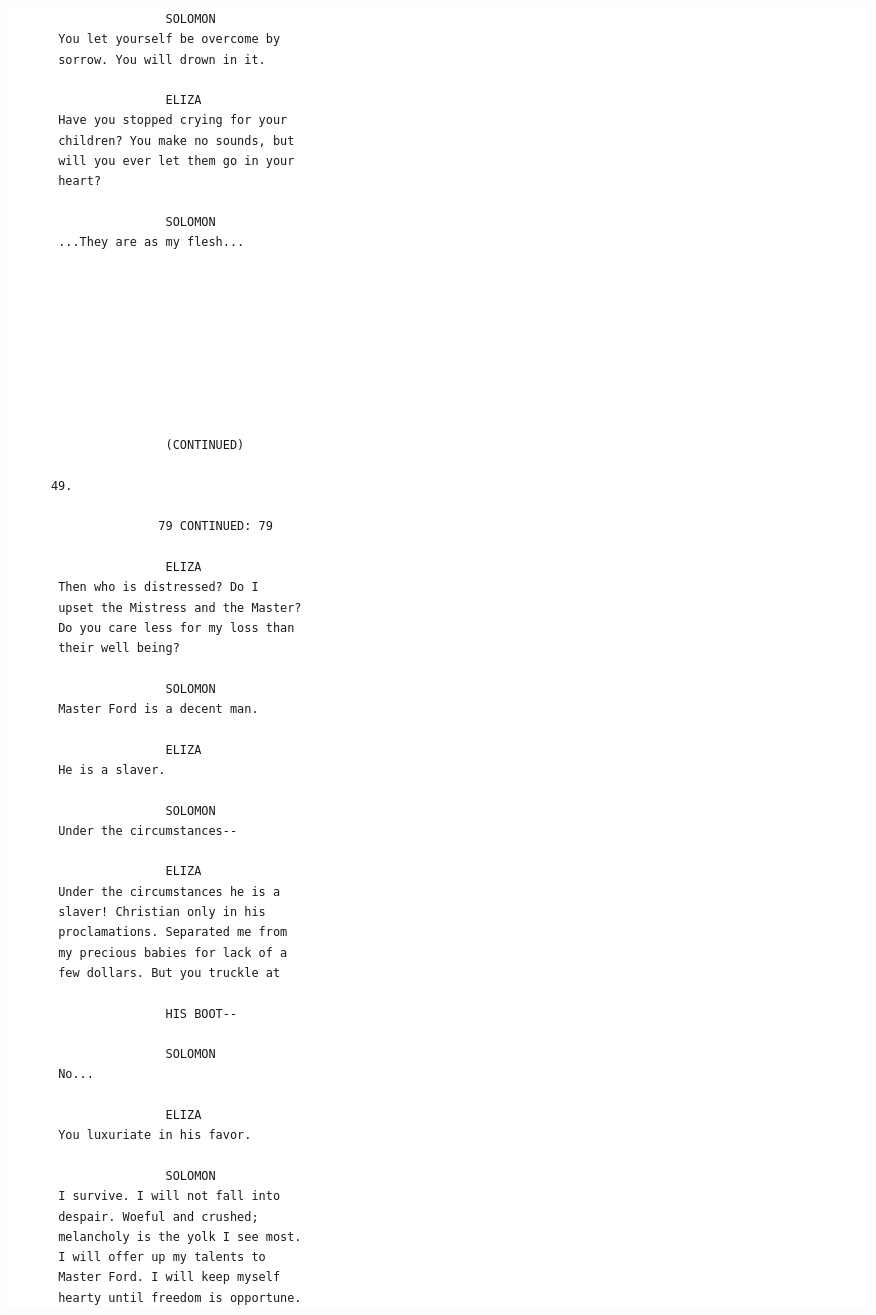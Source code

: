                           SOLOMON
           You let yourself be overcome by
           sorrow. You will drown in it.

                          ELIZA
           Have you stopped crying for your
           children? You make no sounds, but
           will you ever let them go in your
           heart?

                          SOLOMON
           ...They are as my flesh...

                         

                         

                         

                         

                          (CONTINUED)

          49.

                         79 CONTINUED: 79

                          ELIZA
           Then who is distressed? Do I
           upset the Mistress and the Master?
           Do you care less for my loss than
           their well being?

                          SOLOMON
           Master Ford is a decent man.

                          ELIZA
           He is a slaver.

                          SOLOMON
           Under the circumstances--

                          ELIZA
           Under the circumstances he is a
           slaver! Christian only in his
           proclamations. Separated me from
           my precious babies for lack of a
           few dollars. But you truckle at

                          HIS BOOT--

                          SOLOMON
           No...

                          ELIZA
           You luxuriate in his favor.

                          SOLOMON
           I survive. I will not fall into
           despair. Woeful and crushed;
           melancholy is the yolk I see most.
           I will offer up my talents to
           Master Ford. I will keep myself
           hearty until freedom is opportune.
